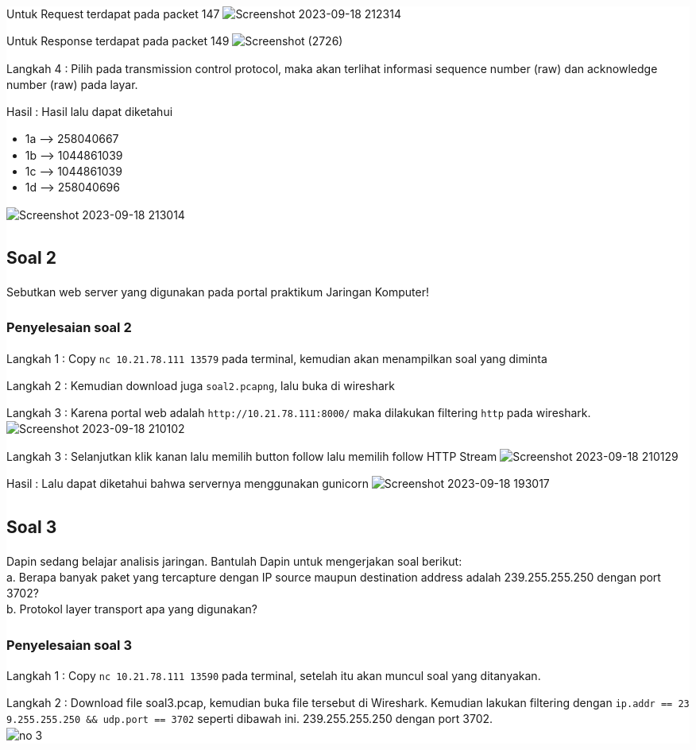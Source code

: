Untuk Request terdapat pada packet 147
![Screenshot 2023-09-18 212314](https://github.com/bilaaripa/Jarkom-Modul-1-A06-2023/assets/114417418/9f462104-f4b3-4af1-8a41-19fd83c75f6b)

Untuk Response terdapat pada packet 149
![Screenshot (2726)](https://github.com/bilaaripa/Jarkom-Modul-1-A06-2023/assets/114417418/ab6798c1-a8fc-4d81-8f91-474c3eb619f3)

Langkah 4 : Pilih pada transmission control protocol, maka akan terlihat informasi sequence number (raw) dan acknowledge number (raw) pada layar.

Hasil : Hasil lalu dapat diketahui 
- 1a --> 258040667
- 1b --> 1044861039
- 1c --> 1044861039
- 1d --> 258040696

![Screenshot 2023-09-18 213014](https://github.com/bilaaripa/Jarkom-Modul-1-A06-2023/assets/114417418/2c7a47ed-148c-4afe-803e-08a2c13d17ac)

## Soal 2
Sebutkan web server yang digunakan pada portal praktikum Jaringan Komputer!

### Penyelesaian soal 2

Langkah 1 : Copy `nc 10.21.78.111 13579` pada terminal, kemudian akan menampilkan soal yang diminta

Langkah 2 : Kemudian download juga `soal2.pcapng`, lalu buka di wireshark 

Langkah 3 : Karena portal web adalah `http://10.21.78.111:8000/` maka dilakukan filtering `http` pada wireshark.
![Screenshot 2023-09-18 210102](https://github.com/bilaaripa/Jarkom-Modul-1-A06-2023/assets/114417418/620408ef-e1e8-42bb-90a8-178089832a97)

Langkah 3 : Selanjutkan klik kanan lalu memilih button follow lalu memilih follow HTTP Stream
![Screenshot 2023-09-18 210129](https://github.com/bilaaripa/Jarkom-Modul-1-A06-2023/assets/114417418/be06e80f-37d7-48bc-ac62-623bd24fc50b)

Hasil : Lalu dapat diketahui bahwa servernya menggunakan gunicorn
![Screenshot 2023-09-18 193017](https://github.com/bilaaripa/Jarkom-Modul-1-A06-2023/assets/114417418/8605ada9-1369-45b6-836a-39fe77865f3e)

## Soal 3
Dapin sedang belajar analisis jaringan. Bantulah Dapin untuk mengerjakan soal berikut:<br />
a. Berapa banyak paket yang tercapture dengan IP source maupun destination address adalah 239.255.255.250 dengan port 3702?<br />
b. Protokol layer transport apa yang digunakan?
### Penyelesaian soal 3
Langkah 1 : Copy `nc 10.21.78.111 13590` pada terminal, setelah itu akan muncul soal yang ditanyakan.<br />

Langkah 2 : Download file soal3.pcap, kemudian buka file tersebut di Wireshark. Kemudian lakukan filtering dengan `ip.addr == 239.255.255.250 && udp.port == 3702` seperti dibawah ini. 239.255.255.250 dengan port 3702.<br />
![no 3](https://github.com/bilaaripa/Jarkom-Modul-1-A06-2023/assets/91377793/6aee698f-2b12-41ba-a8ef-3c9c90f3d9cd)
